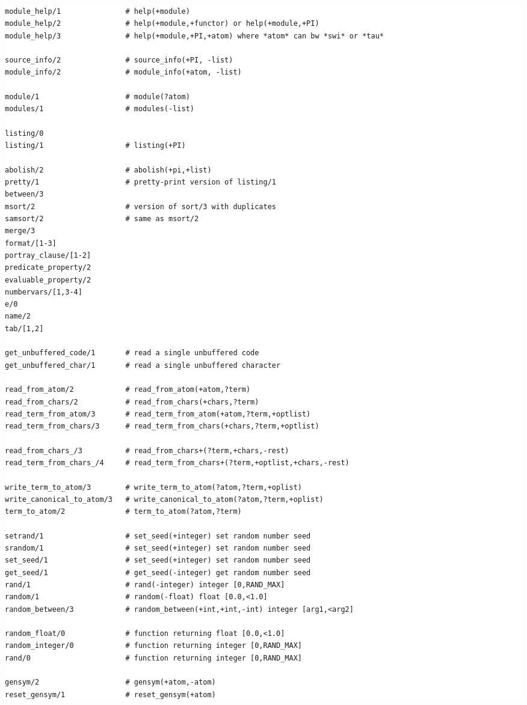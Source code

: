 	module_help/1				# help(+module)
	module_help/2				# help(+module,+functor) or help(+module,+PI)
	module_help/3				# help(+module,+PI,+atom) where *atom* can bw *swi* or *tau*

	source_info/2				# source_info(+PI, -list)
	module_info/2				# module_info(+atom, -list)

	module/1					# module(?atom)
	modules/1					# modules(-list)

	listing/0
	listing/1					# listing(+PI)

	abolish/2					# abolish(+pi,+list)
	pretty/1					# pretty-print version of listing/1
	between/3
	msort/2						# version of sort/3 with duplicates
	samsort/2                   # same as msort/2
	merge/3
	format/[1-3]
	portray_clause/[1-2]
	predicate_property/2
	evaluable_property/2
	numbervars/[1,3-4]
	e/0
	name/2
	tab/[1,2]

	get_unbuffered_code/1		# read a single unbuffered code
	get_unbuffered_char/1		# read a single unbuffered character

	read_from_atom/2            # read_from_atom(+atom,?term)
	read_from_chars/2	        # read_from_chars(+chars,?term)
	read_term_from_atom/3       # read_term_from_atom(+atom,?term,+optlist)
	read_term_from_chars/3	    # read_term_from_chars(+chars,?term,+optlist)

	read_from_chars_/3	        # read_from_chars+(?term,+chars,-rest)
	read_term_from_chars_/4	    # read_term_from_chars+(?term,+optlist,+chars,-rest)

	write_term_to_atom/3        # write_term_to_atom(?atom,?term,+oplist)
	write_canonical_to_atom/3   # write_canonical_to_atom(?atom,?term,+oplist)
	term_to_atom/2              # term_to_atom(?atom,?term)

	setrand/1                   # set_seed(+integer) set random number seed
	srandom/1                   # set_seed(+integer) set random number seed
	set_seed/1                  # set_seed(+integer) set random number seed
	get_seed/1                  # get_seed(-integer) get random number seed
	rand/1                      # rand(-integer) integer [0,RAND_MAX]
	random/1                    # random(-float) float [0.0,<1.0]
	random_between/3            # random_between(+int,+int,-int) integer [arg1,<arg2]

	random_float/0              # function returning float [0.0,<1.0]
	random_integer/0            # function returning integer [0,RAND_MAX]
	rand/0                      # function returning integer [0,RAND_MAX]

	gensym/2					# gensym(+atom,-atom)
	reset_gensym/1				# reset_gensym(+atom)

